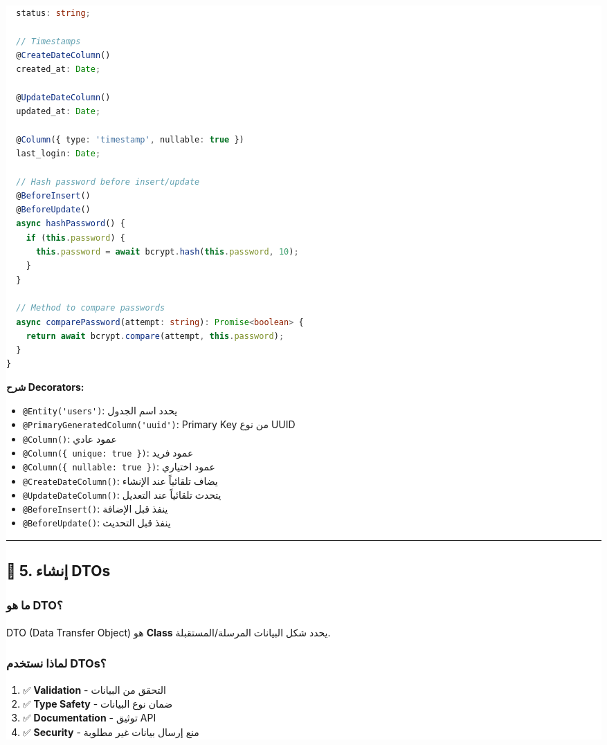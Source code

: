 ```typescript
  status: string;

  // Timestamps
  @CreateDateColumn()
  created_at: Date;

  @UpdateDateColumn()
  updated_at: Date;

  @Column({ type: 'timestamp', nullable: true })
  last_login: Date;

  // Hash password before insert/update
  @BeforeInsert()
  @BeforeUpdate()
  async hashPassword() {
    if (this.password) {
      this.password = await bcrypt.hash(this.password, 10);
    }
  }

  // Method to compare passwords
  async comparePassword(attempt: string): Promise<boolean> {
    return await bcrypt.compare(attempt, this.password);
  }
}
```

**شرح Decorators:**
- `@Entity('users')`: يحدد اسم الجدول
- `@PrimaryGeneratedColumn('uuid')`: Primary Key من نوع UUID
- `@Column()`: عمود عادي
- `@Column({ unique: true })`: عمود فريد
- `@Column({ nullable: true })`: عمود اختياري
- `@CreateDateColumn()`: يضاف تلقائياً عند الإنشاء
- `@UpdateDateColumn()`: يتحدث تلقائياً عند التعديل
- `@BeforeInsert()`: ينفذ قبل الإضافة
- `@BeforeUpdate()`: ينفذ قبل التحديث

---

## 📝 **5. إنشاء DTOs** <a name="dtos"></a>

### **ما هو DTO؟**

DTO (Data Transfer Object) هو **Class** يحدد شكل البيانات المرسلة/المستقبلة.

### **لماذا نستخدم DTOs؟**
1. ✅ **Validation** - التحقق من البيانات
2. ✅ **Type Safety** - ضمان نوع البيانات
3. ✅ **Documentation** - توثيق API
4. ✅ **Security** - منع إرسال بيانات غير مطلوبة
